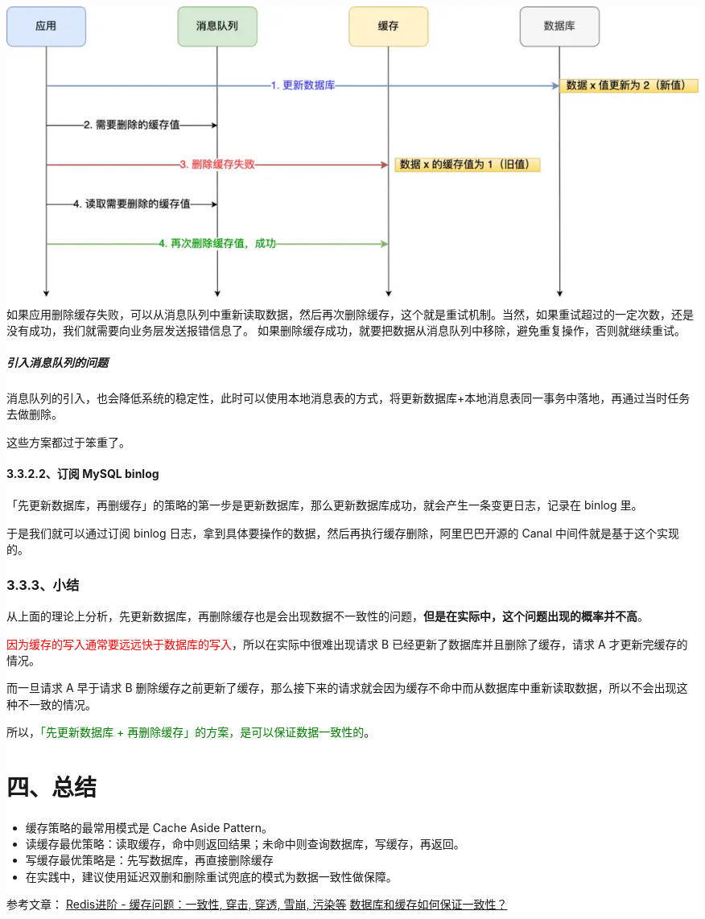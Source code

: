![重试机制](2020-07-24-redis-数据库和缓存如何保证一致性/重试机制.png)
如果应用删除缓存失败，可以从消息队列中重新读取数据，然后再次删除缓存，这个就是重试机制。当然，如果重试超过的一定次数，还是没有成功，我们就需要向业务层发送报错信息了。
如果删除缓存成功，就要把数据从消息队列中移除，避免重复操作，否则就继续重试。

##### 引入消息队列的问题
消息队列的引入，也会降低系统的稳定性，此时可以使用本地消息表的方式，将更新数据库+本地消息表同一事务中落地，再通过当时任务去做删除。

这些方案都过于笨重了。

#### 3.3.2.2、订阅 MySQL binlog
「先更新数据库，再删缓存」的策略的第一步是更新数据库，那么更新数据库成功，就会产生一条变更日志，记录在 binlog 里。

于是我们就可以通过订阅 binlog 日志，拿到具体要操作的数据，然后再执行缓存删除，阿里巴巴开源的 Canal 中间件就是基于这个实现的。



### 3.3.3、小结
从上面的理论上分析，先更新数据库，再删除缓存也是会出现数据不一致性的问题，**但是在实际中，这个问题出现的概率并不高**。

<font color=red>因为缓存的写入通常要远远快于数据库的写入</font>，所以在实际中很难出现请求 B 已经更新了数据库并且删除了缓存，请求 A 才更新完缓存的情况。

而一旦请求 A 早于请求 B 删除缓存之前更新了缓存，那么接下来的请求就会因为缓存不命中而从数据库中重新读取数据，所以不会出现这种不一致的情况。

所以，<font color=green>「先更新数据库 + 再删除缓存」的方案，是可以保证数据一致性的</font>。

# 四、总结
- 缓存策略的最常用模式是 Cache Aside Pattern。
- 读缓存最优策略：读取缓存，命中则返回结果；未命中则查询数据库，写缓存，再返回。
- 写缓存最优策略是：先写数据库，再直接删除缓存
- 在实践中，建议使用延迟双删和删除重试兜底的模式为数据一致性做保障。


参考文章：
[Redis进阶 - 缓存问题：一致性, 穿击, 穿透, 雪崩, 污染等](https://pdai.tech/md/db/nosql-redis/db-redis-x-cache.html)
[数据库和缓存如何保证一致性？](https://xiaolincoding.com/redis/architecture/mysql_redis_consistency.html)

